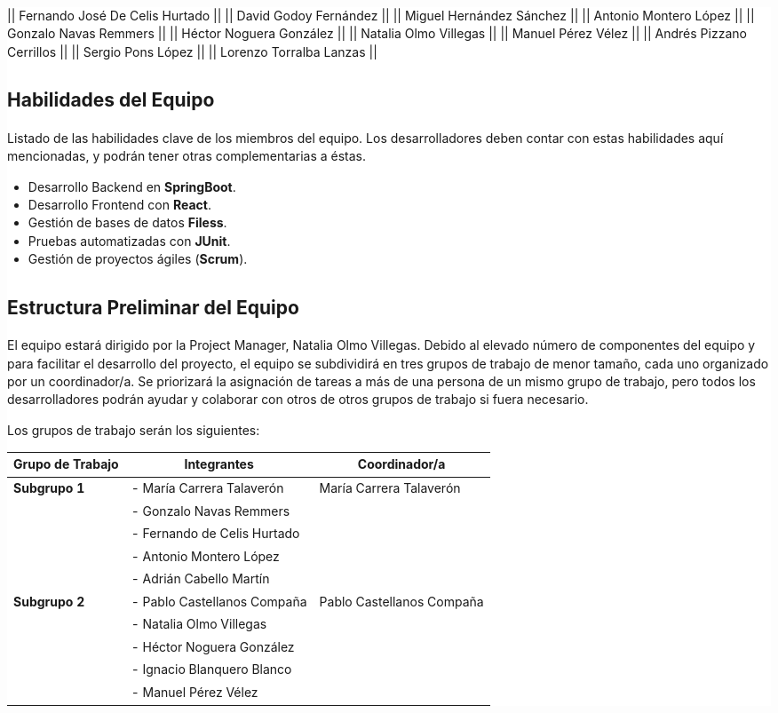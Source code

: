 || Fernando José De Celis Hurtado                  ||
|| David Godoy Fernández                           ||
|| Miguel Hernández Sánchez                        ||
|| Antonio Montero López                           ||
|| Gonzalo Navas Remmers                           ||
|| Héctor Noguera González                         ||
|| Natalia Olmo Villegas                           ||
|| Manuel Pérez Vélez                              ||
|| Andrés Pizzano Cerrillos                        ||
|| Sergio Pons López                               ||
|| Lorenzo Torralba Lanzas                         ||


<div id='id2'></div>

## Habilidades del Equipo 

Listado de las habilidades clave de los miembros del equipo. Los desarrolladores deben contar con estas habilidades aquí mencionadas, y podrán tener otras complementarias a éstas.  

- Desarrollo Backend en **SpringBoot**. 
- Desarrollo Frontend con **React**. 
- Gestión de bases de datos **Filess**. 
- Pruebas automatizadas con **JUnit**. 
- Gestión de proyectos ágiles (**Scrum**). 

<div id='id3'></div>

## Estructura Preliminar del Equipo 

El equipo estará dirigido por la Project Manager, Natalia Olmo Villegas. Debido al elevado número de componentes del equipo y para facilitar el desarrollo del proyecto, el equipo se subdividirá  en tres grupos  de  trabajo  de  menor  tamaño,  cada  uno  organizado por  un coordinador/a. Se priorizará la asignación de tareas a más de una persona de un mismo grupo de trabajo, pero todos los desarrolladores podrán ayudar y colaborar con otros de otros grupos de trabajo si fuera necesario.

Los grupos de trabajo serán los siguientes:



| **Grupo de Trabajo** | **Integrantes**                                      | **Coordinador/a**              |
|----------------------|------------------------------------------------------|--------------------------------|
| **Subgrupo 1**      | - María Carrera Talaverón                            | María Carrera Talaverón|
|| - Gonzalo Navas Remmers||
|| - Fernando de Celis Hurtado    ||
|| - Antonio Montero López        ||
|| - Adrián Cabello Martín        ||
| **Subgrupo 2**      | - Pablo Castellanos Compaña     | Pablo Castellanos Compaña      |
|| - Natalia Olmo Villegas        ||
|| - Héctor Noguera González      ||
|| - Ignacio Blanquero Blanco     ||
|| - Manuel Pérez Vélez           ||